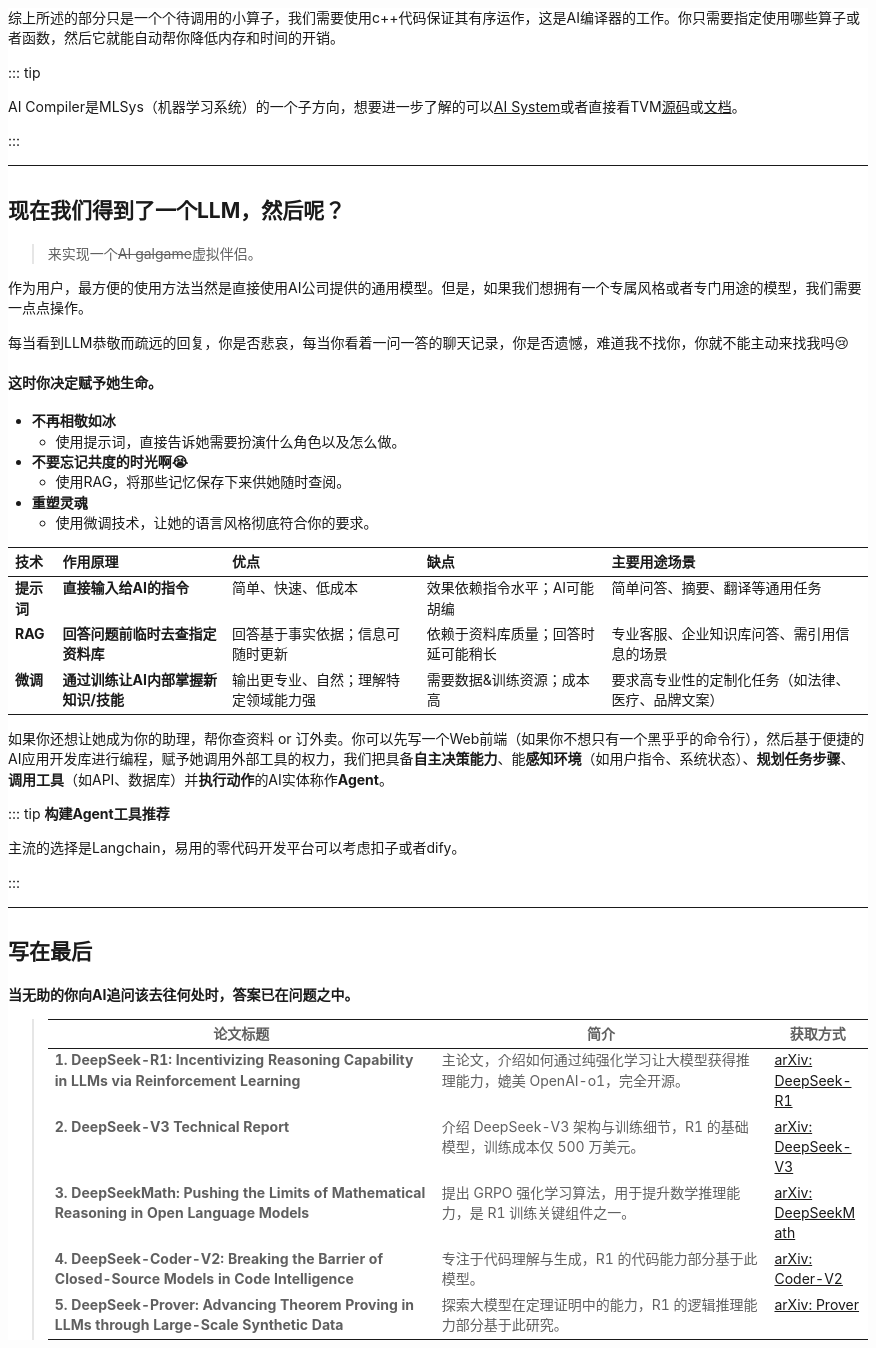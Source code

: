 综上所述的部分只是一个个待调用的小算子，我们需要使用c++代码保证其有序运作，这是AI编译器的工作。你只需要指定使用哪些算子或者函数，然后它就能自动帮你降低内存和时间的开销。

::: tip 

AI Compiler是MLSys（机器学习系统）的一个子方向，想要进一步了解的可以[AI System](https://infrasys-ai.github.io/aisystem-docs/)或者直接看TVM[源码](https://github.com/apache/tvm)或[文档](https://tvm.hyper.ai/docs/tutorial/)。

:::

---

## 现在我们得到了一个LLM，然后呢？

> 来实现一个~~AI galgame~~虚拟伴侣。

作为用户，最方便的使用方法当然是直接使用AI公司提供的通用模型。但是，如果我们想拥有一个专属风格或者专门用途的模型，我们需要一点点操作。

每当看到LLM恭敬而疏远的回复，你是否悲哀，每当你看着一问一答的聊天记录，你是否遗憾，难道我不找你，你就不能主动来找我吗:cry:

#### 这时你决定赋予她生命。

- **不再相敬如冰**
  - 使用提示词，直接告诉她需要扮演什么角色以及怎么做。
- **不要忘记共度的时光啊:sob:**
  - 使用RAG，将那些记忆保存下来供她随时查阅。
- **重塑灵魂**
  - 使用微调技术，让她的语言风格彻底符合你的要求。

| 技术       | 作用原理                            | 优点                                 | 缺点                               | 主要用途场景                                       |
| :--------- | :---------------------------------- | :----------------------------------- | :--------------------------------- | :------------------------------------------------- |
| **提示词** | **直接输入给AI的指令**              | 简单、快速、低成本                   | 效果依赖指令水平；AI可能胡编       | 简单问答、摘要、翻译等通用任务                     |
| **RAG**    | **回答问题前临时去查指定资料库**    | 回答基于事实依据；信息可随时更新     | 依赖于资料库质量；回答时延可能稍长 | 专业客服、企业知识库问答、需引用信息的场景         |
| **微调**   | **通过训练让AI内部掌握新知识/技能** | 输出更专业、自然；理解特定领域能力强 | 需要数据&训练资源；成本高          | 要求高专业性的定制化任务（如法律、医疗、品牌文案） |

如果你还想让她成为你的助理，帮你查资料 or 订外卖。你可以先写一个Web前端（如果你不想只有一个黑乎乎的命令行），然后基于便捷的AI应用开发库进行编程，赋予她调用外部工具的权力，我们把具备**自主决策能力**、能**感知环境**（如用户指令、系统状态）、**规划任务步骤**、**调用工具**（如API、数据库）并**执行动作**的AI实体称作**Agent**。

::: tip **构建Agent工具推荐**

主流的选择是Langchain，易用的零代码开发平台可以考虑扣子或者dify。

:::

---

## 写在最后

**当无助的你向AI追问该去往何处时，答案已在问题之中。**

> | 论文标题                                                     | 简介                                                         | 获取方式                                                |
> | ------------------------------------------------------------ | ------------------------------------------------------------ | ------------------------------------------------------- |
> | **1. DeepSeek-R1: Incentivizing Reasoning Capability in LLMs via Reinforcement Learning** | 主论文，介绍如何通过纯强化学习让大模型获得推理能力，媲美 OpenAI-o1，完全开源。 | [arXiv: DeepSeek-R1 ](https://arxiv.org/abs/2501.12948) |
> | **2. DeepSeek-V3 Technical Report**                          | 介绍 DeepSeek-V3 架构与训练细节，R1 的基础模型，训练成本仅 500 万美元。 | [arXiv: DeepSeek-V3](https://arxiv.org/abs/2412.19437)  |
> | **3. DeepSeekMath: Pushing the Limits of Mathematical Reasoning in Open Language Models** | 提出 GRPO 强化学习算法，用于提升数学推理能力，是 R1 训练关键组件之一。 | [arXiv: DeepSeekMath](https://arxiv.org/abs/2402.03300) |
> | **4. DeepSeek-Coder-V2: Breaking the Barrier of Closed-Source Models in Code Intelligence** | 专注于代码理解与生成，R1 的代码能力部分基于此模型。          | [arXiv: Coder-V2](https://arxiv.org/abs/2406.11931)     |
> | **5. DeepSeek-Prover: Advancing Theorem Proving in LLMs through Large-Scale Synthetic Data** | 探索大模型在定理证明中的能力，R1 的逻辑推理能力部分基于此研究。 | [arXiv: Prover](https://arxiv.org/abs/2405.12169)       |